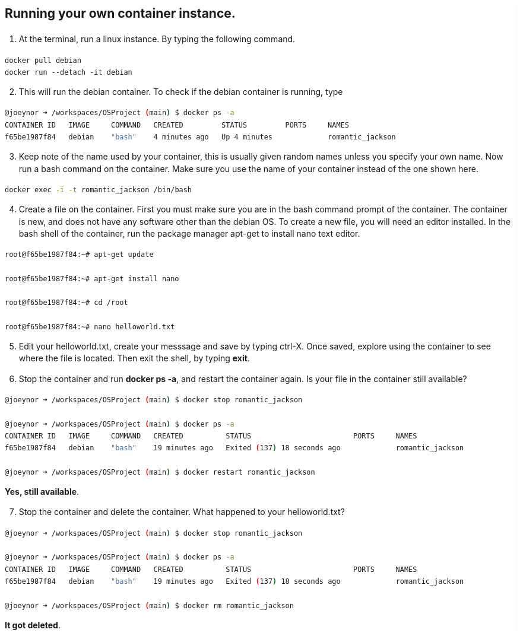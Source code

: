 ## Running your own container instance.

1. At the terminal, run a linux instance. By typing the following command. 
```
docker pull debian
docker run --detach -it debian
```
2. This will run the debian container. To check if the debian container is running, type
```bash
@joeynor ➜ /workspaces/OSProject (main) $ docker ps -a
CONTAINER ID   IMAGE     COMMAND   CREATED         STATUS         PORTS     NAMES
f65be1987f84   debian    "bash"    4 minutes ago   Up 4 minutes             romantic_jackson
```

3. Keep note of the name used by your container, this is usually given random names unless you specify your own name. Now run a bash command on the container. Make sure you use the name of your container instead of the one shown here. 
```bash
docker exec -i -t romantic_jackson /bin/bash
```

4. Create a file on the container. First you must make sure you are in the bash command prompt of the container. The container is new, and does not have any software other than the debian OS. To create a new file, you will need an editor installed. In the bash shell of the container, run the package manager apt-get to install nano text editor. 

```bash
root@f65be1987f84:~# apt-get update      

root@f65be1987f84:~# apt-get install nano

root@f65be1987f84:~# cd /root

root@f65be1987f84:~# nano helloworld.txt
```

5. Edit your helloworld.txt, create your messsage and save by typing ctrl-X. Once saved, explore using the container to see where the file is located. Then exit the shell, by typing **exit**.

6. Stop the container and run **docker ps -a**, and restart the container again. Is your file in the container still available?
```bash 
@joeynor ➜ /workspaces/OSProject (main) $ docker stop romantic_jackson

@joeynor ➜ /workspaces/OSProject (main) $ docker ps -a
CONTAINER ID   IMAGE     COMMAND   CREATED          STATUS                        PORTS     NAMES
f65be1987f84   debian    "bash"    19 minutes ago   Exited (137) 18 seconds ago             romantic_jackson

@joeynor ➜ /workspaces/OSProject (main) $ docker restart romantic_jackson
```
__Yes, still available__.

7. Stop the container and delete the container. What happened to your helloworld.txt?

```bash 
@joeynor ➜ /workspaces/OSProject (main) $ docker stop romantic_jackson

@joeynor ➜ /workspaces/OSProject (main) $ docker ps -a
CONTAINER ID   IMAGE     COMMAND   CREATED          STATUS                        PORTS     NAMES
f65be1987f84   debian    "bash"    19 minutes ago   Exited (137) 18 seconds ago             romantic_jackson

@joeynor ➜ /workspaces/OSProject (main) $ docker rm romantic_jackson
```
__It got deleted__.
